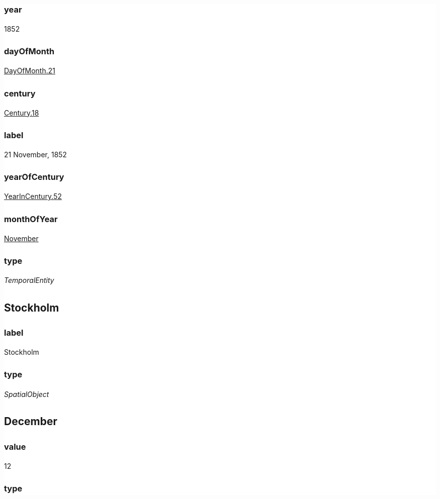 ### year


1852

### dayOfMonth


[DayOfMonth.21](#DayOfMonth.21)

### century


[Century.18](#Century.18)

### label


21 November, 1852

### yearOfCentury


[YearInCentury.52](#YearInCentury.52)

### monthOfYear


[November](#November)

### type


*TemporalEntity*

## Stockholm

### label


Stockholm

### type


*SpatialObject*

## December

### value


12

### type
